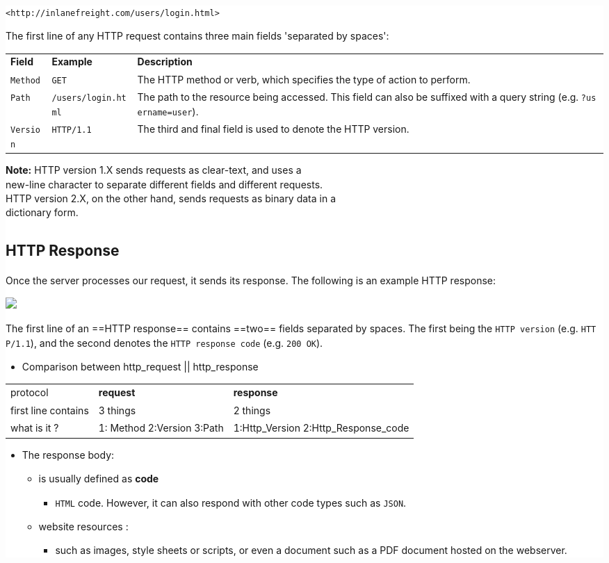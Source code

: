 ```
<http://inlanefreight.com/users/login.html>
```

  

The first line of any HTTP request contains three main fields 'separated by spaces':

|   |   |   |
|---|---|---|
|**Field**|**Example**|**Description**|
|`Method`|`GET`|The HTTP method or verb, which specifies the type of action to perform.|
|`Path`|`/users/login.html`|The path to the resource being accessed. This field can also be suffixed with a query string (e.g. `?username=user`).|
|`Version`|`HTTP/1.1`|The third and final field is used to denote the HTTP version.|

**Note:** HTTP version 1.X sends requests as clear-text, and uses a  
new-line character to separate different fields and different requests.  
HTTP version 2.X, on the other hand, sends requests as binary data in a  
dictionary form.

  

## HTTP Response

Once the server processes our request, it sends its response. The following is an example HTTP response:

[![](https://academy.hackthebox.com/storage/modules/35/raw_response.png)](https://academy.hackthebox.com/storage/modules/35/raw_response.png)

The first line of an ==HTTP response== contains ==two== fields separated by spaces. The first being the `HTTP version` (e.g. `HTTP/1.1`), and the second denotes the `HTTP response code` (e.g. `200 OK`).

  

- Comparison between http_request || http_response

|   |   |   |
|---|---|---|
|protocol|**request**|**response**|
|first line contains|3 things|2 things|
|what is it ?|1: Method 2:Version 3:Path|1:Http_Version 2:Http_Response_code|

- The response body:
    - is usually defined as **code**
        - `HTML` code. However, it can also respond with other code types such as `JSON`.
    - website resources :
        
        - such as images, style sheets or scripts, or even a document such as a PDF document hosted on the webserver.
        
          
        
